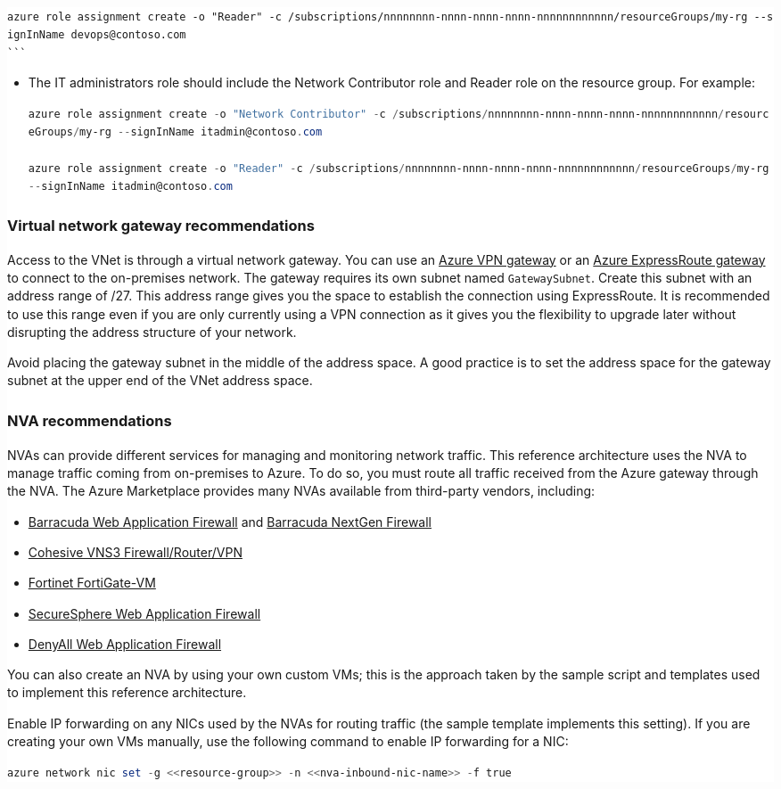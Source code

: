     azure role assignment create -o "Reader" -c /subscriptions/nnnnnnnn-nnnn-nnnn-nnnn-nnnnnnnnnnnn/resourceGroups/my-rg --signInName devops@contoso.com
    ```

- The IT administrators role should include the Network Contributor role and Reader role on the resource group. For example:

    ```powershell
    azure role assignment create -o "Network Contributor" -c /subscriptions/nnnnnnnn-nnnn-nnnn-nnnn-nnnnnnnnnnnn/resourceGroups/my-rg --signInName itadmin@contoso.com

    azure role assignment create -o "Reader" -c /subscriptions/nnnnnnnn-nnnn-nnnn-nnnn-nnnnnnnnnnnn/resourceGroups/my-rg --signInName itadmin@contoso.com
    ```

### Virtual network gateway recommendations

Access to the VNet is through a virtual network gateway. You can use an [Azure VPN gateway][guidance-vpn-gateway] or an [Azure ExpressRoute gateway][guidance-expressroute] to connect to the on-premises network. The gateway requires its own subnet named `GatewaySubnet`. Create this subnet with an address range of /27. This address range gives you the space to establish the connection using ExpressRoute. It is recommended to use this range even if you are only currently using a VPN connection as it gives you the flexibility to upgrade later without disrupting the address structure of your network.

Avoid placing the gateway subnet in the middle of the address space. A good practice is to set the address space for the gateway subnet at the upper end of the VNet address space.



### NVA recommendations

NVAs can provide different services for managing and monitoring network traffic. This reference architecture uses the NVA to manage traffic coming from on-premises to Azure. To do so, you must route all traffic received from the Azure gateway through the NVA. The Azure Marketplace provides many NVAs available from third-party vendors, including:

- [Barracuda Web Application Firewall][barracuda-waf] and [Barracuda NextGen Firewall][barracuda-nf]

- [Cohesive VNS3 Firewall/Router/VPN][vns3]

- [Fortinet FortiGate-VM][fortinet]

- [SecureSphere Web Application Firewall][securesphere]

- [DenyAll Web Application Firewall][denyall]

You can also create an NVA by using your own custom VMs; this is the approach taken by the sample script and templates used to implement this reference architecture.

Enable IP forwarding on any NICs used by the NVAs for routing traffic (the sample template implements this setting). If you are creating your own VMs manually, use the following command to enable IP forwarding for a NIC:

```powershell
azure network nic set -g <<resource-group>> -n <<nva-inbound-nic-name>> -f true
```


[resource-manager-overview]: ../resource-group-overview.md
[guidance-vpn-gateway]: ../guidance-hybrid-network-vpn.md
[script]: #sample-solution-script
[implementing-a-multi-tier-architecture-on-Azure]: ./iaas-multi-tier.md
[guidance-expressroute]: ./guidance-hybrid-network-expressroute.md
[connect-to-an-Azure-vnet]: https://technet.microsoft.com/library/dn786406.aspx
[azure-network-security-group]: ../virtual-network/virtual-networks-nsg.md
[getting-started-with-azure-security]: ./../azure-security-getting-started.md
[azure-forced-tunnelling]: https://azure.microsoft.com/en-gb/documentation/articles/vpn-gateway-forced-tunneling-rm/
[clouds-services-network-security]: https://azure.microsoft.com/documentation/articles/best-practices-network-security/
[rbac]: https://azure.microsoft.com/documentation/articles/role-based-access-control-configure/
[architecture]: #architecture_blueprint
[security]: #security
[recommendations]: #recommendations
[azurect]: https://github.com/Azure/NetworkMonitoring/tree/master/AzureCT
[barracuda-waf]: https://azure.microsoft.com/marketplace/partners/barracudanetworks/waf/
[barracuda-nf]: https://azure.microsoft.com/marketplace/partners/barracudanetworks/barracuda-ng-firewall/
[vns3]: https://azure.microsoft.com/marketplace/partners/cohesive/cohesiveft-vns3-for-azure/
[fortinet]: https://azure.microsoft.com/marketplace/partners/fortinet/fortinet-fortigate-singlevmfortigate-singlevm/
[securesphere]: https://azure.microsoft.com/marketplace/partners/imperva/securesphere-waf-for-azr/
[denyall]: https://azure.microsoft.com/marketplace/partners/denyall/denyall-web-application-firewall/
[vpn-failover]: ../guidance-hybrid-network-expressroute-vpn-failover.md
[wireshark]: https://www.wireshark.org/
[rbac-recommendations]: #rbac_recommendations
[azuredeploy-script]: https://github.com/mspnp/blueprints/blob/master/ARMBuildingBlocks/guidance-hybrid-network-secure-vnet/Scripts/azuredeploy.sh
[azuredeploy]: https://github.com/mspnp/blueprints/blob/master/ARMBuildingBlocks/ARMBuildingBlocks/guidance-hybrid-network-secure-vnet/Templates/azuredeploy.json
[bb-ilb-backend-http-https]: https://github.com/mspnp/blueprints/blob/master/ARMBuildingBlocks/ARMBuildingBlocks/ARMBuildingBlocks/Templates/bb-ilb-backend-http-https.json
[ibb-vm-iis]: https://github.com/mspnp/blueprints/blob/master/ARMBuildingBlocks/ARMBuildingBlocks/ARMBuildingBlocks/Templates/ibb-vm-iis.json
[ibb-vm-apache]: https://github.com/mspnp/blueprints/blob/master/ARMBuildingBlocks/ARMBuildingBlocks/ARMBuildingBlocks/Templates/ibb-vm-apache.json
[ibb-nvas-mgmt]: https://github.com/mspnp/blueprints/blob/master/ARMBuildingBlocks/ARMBuildingBlocks/ARMBuildingBlocks/Templates/ibb-nvas-mgmt.json
[bb-vpn-gateway-connection]: https://github.com/mspnp/blueprints/blob/master/ARMBuildingBlocks/ARMBuildingBlocks/ARMBuildingBlocks/Templates/bb-vpn-gateway-connection.json
[deploying]: ##deploying-the-sample-solution
[gateway-resources]: ##gateway-resources
[bb-vms-3nics-lbbe]: https://github.com/mspnp/blueprints/blob/master/ARMBuildingBlocks/ARMBuildingBlocks/ARMBuildingBlocks/Templates/bb-vms-3nics-lbbe.json
[bb-vm-1nic-static-private-ip]: https://github.com/mspnp/blueprints/blob/master/ARMBuildingBlocks/ARMBuildingBlocks/ARMBuildingBlocks/Templates/bb-vm-1nic-static-private-ip.json
[bb-gatewaysubnet]: https://github.com/mspnp/blueprints/blob/master/ARMBuildingBlocks/ARMBuildingBlocks/ARMBuildingBlocks/Templates/bb-gatewaysubnet.json
[bb-gatewaysubnet-udr]: https://github.com/mspnp/blueprints/blob/master/ARMBuildingBlocks/ARMBuildingBlocks/ARMBuildingBlocks/Templates/bb-gatewaysubnet-udr.json
[cli-install]: https://azure.microsoft.com/documentation/articles/xplat-cli-install
[git-for-windows]: https://git-for-windows.github.io
[arm-template-best-practices]: https://azure.microsoft.com/documentation/articles/best-practices-resource-manager-design-templates/
[nva-script]: https://github.com/mspnp/blueprints/blob/master/ARMBuildingBlocks/ARMBuildingBlocks/ARMBuildingBlocks/Scripts/nva.sh